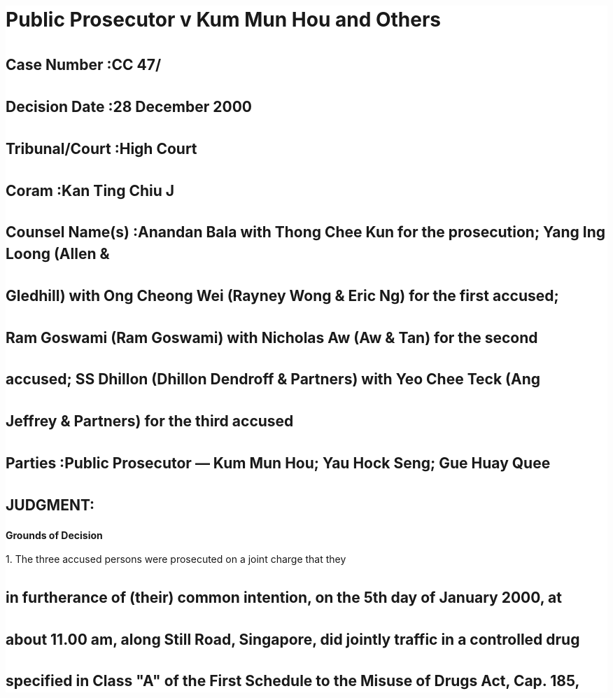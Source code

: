 # Public Prosecutor v Kum Mun Hou and Others 



## Case Number :CC 47/ 

## Decision Date :28 December 2000 

## Tribunal/Court :High Court 

## Coram :Kan Ting Chiu J 

## Counsel Name(s) :Anandan Bala with Thong Chee Kun for the prosecution; Yang Ing Loong (Allen & 

## Gledhill) with Ong Cheong Wei (Rayney Wong & Eric Ng) for the first accused; 

## Ram Goswami (Ram Goswami) with Nicholas Aw (Aw & Tan) for the second 

## accused; SS Dhillon (Dhillon Dendroff & Partners) with Yeo Chee Teck (Ang 

## Jeffrey & Partners) for the third accused 

## Parties :Public Prosecutor — Kum Mun Hou; Yau Hock Seng; Gue Huay Quee 

## JUDGMENT: 

**Grounds of Decision** 

1\. The three accused persons were prosecuted on a joint charge that they 

## in furtherance of (their) common intention, on the 5th day of January 2000, at 

## about 11.00 am, along Still Road, Singapore, did jointly traffic in a controlled drug 

## specified in Class "A" of the First Schedule to the Misuse of Drugs Act, Cap. 185, 
